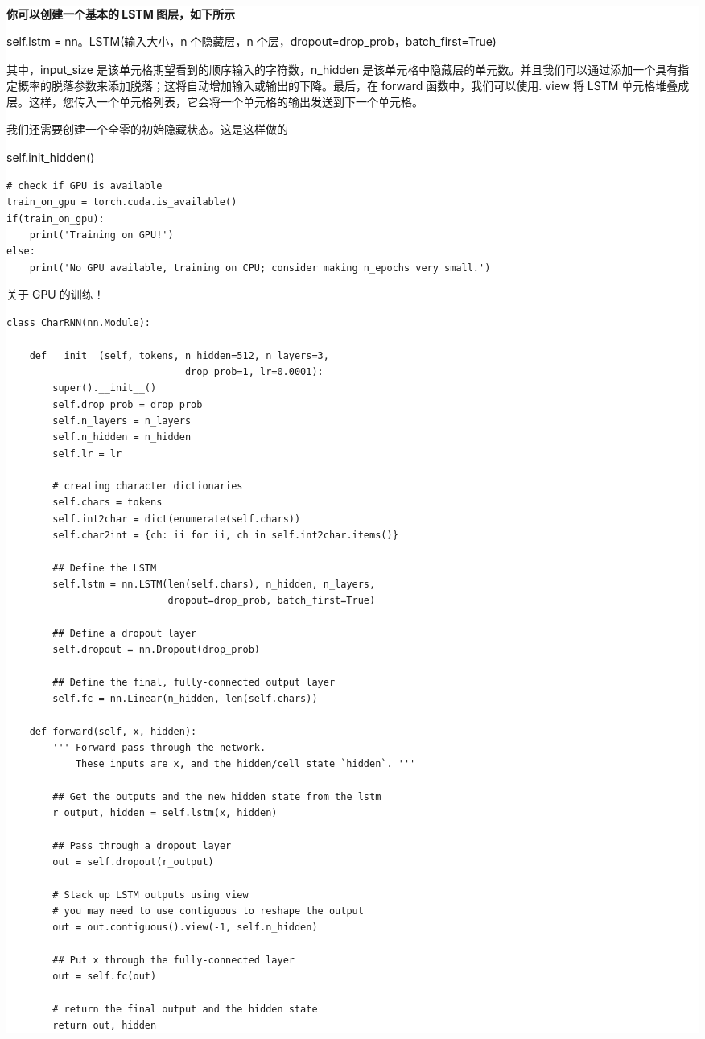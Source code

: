 **你可以创建一个基本的 LSTM 图层，如下所示**

self.lstm = nn。LSTM(输入大小，n 个隐藏层，n 个层，dropout=drop_prob，batch_first=True)

其中，input_size 是该单元格期望看到的顺序输入的字符数，n_hidden 是该单元格中隐藏层的单元数。并且我们可以通过添加一个具有指定概率的脱落参数来添加脱落；这将自动增加输入或输出的下降。最后，在 forward 函数中，我们可以使用. view 将 LSTM 单元格堆叠成层。这样，您传入一个单元格列表，它会将一个单元格的输出发送到下一个单元格。

我们还需要创建一个全零的初始隐藏状态。这是这样做的

self.init_hidden()

```
# check if GPU is available
train_on_gpu = torch.cuda.is_available()
if(train_on_gpu):
    print('Training on GPU!')
else: 
    print('No GPU available, training on CPU; consider making n_epochs very small.')
```

关于 GPU 的训练！

```
class CharRNN(nn.Module):

    def __init__(self, tokens, n_hidden=512, n_layers=3,
                               drop_prob=1, lr=0.0001):
        super().__init__()
        self.drop_prob = drop_prob
        self.n_layers = n_layers
        self.n_hidden = n_hidden
        self.lr = lr

        # creating character dictionaries
        self.chars = tokens
        self.int2char = dict(enumerate(self.chars))
        self.char2int = {ch: ii for ii, ch in self.int2char.items()}

        ## Define the LSTM
        self.lstm = nn.LSTM(len(self.chars), n_hidden, n_layers, 
                            dropout=drop_prob, batch_first=True)

        ## Define a dropout layer
        self.dropout = nn.Dropout(drop_prob)

        ## Define the final, fully-connected output layer
        self.fc = nn.Linear(n_hidden, len(self.chars))

    def forward(self, x, hidden):
        ''' Forward pass through the network. 
            These inputs are x, and the hidden/cell state `hidden`. '''

        ## Get the outputs and the new hidden state from the lstm
        r_output, hidden = self.lstm(x, hidden)

        ## Pass through a dropout layer
        out = self.dropout(r_output)

        # Stack up LSTM outputs using view
        # you may need to use contiguous to reshape the output
        out = out.contiguous().view(-1, self.n_hidden)

        ## Put x through the fully-connected layer
        out = self.fc(out)

        # return the final output and the hidden state
        return out, hidden
```
